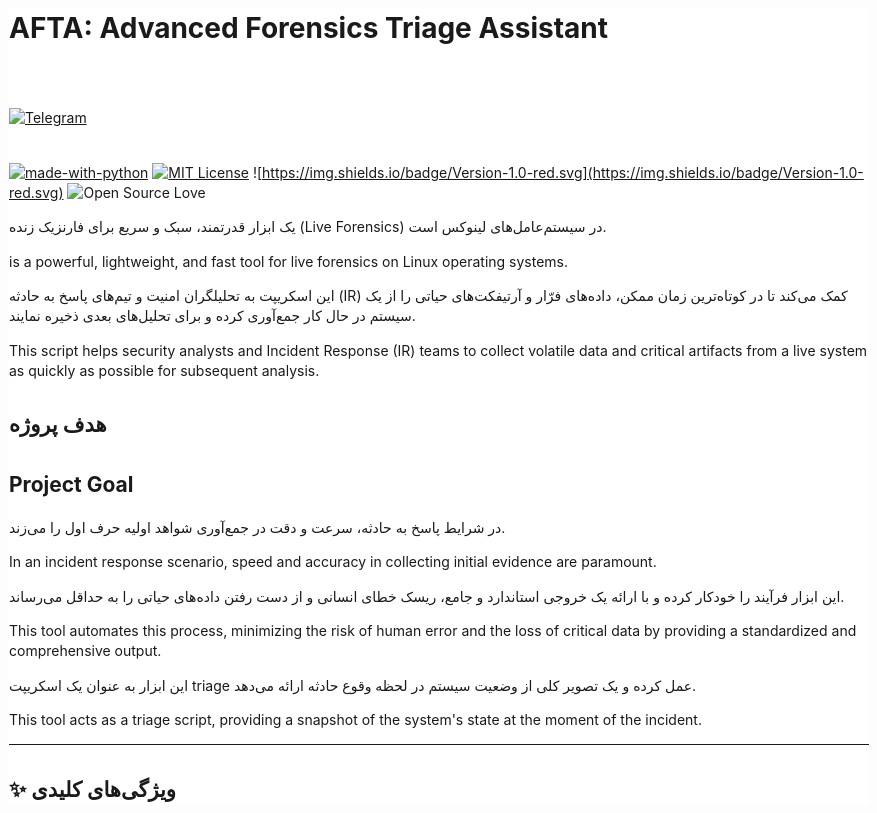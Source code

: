 # AFTA: Advanced Forensics Triage Assistant

<div align="left">
  <br><br>
  <a href="https://t.me/NullError_ir" target="_blank">
    <img src="https://img.shields.io/badge/Telegram-black?style=for-the-badge&logo=Telegram" alt="Telegram" />
  </a>
</div>
<br>

[![made-with-python](https://img.shields.io/badge/Made%20with-Python-1f425f.svg)](https://www.python.org/)
[![MIT License](https://img.shields.io/badge/License-MIT-green.svg)](https://choosealicense.com/licenses/mit/)
![https://img.shields.io/badge/Version-1.0-red.svg](https://img.shields.io/badge/Version-1.0-red.svg)
![Open Source Love](https://badges.frapsoft.com/os/v1/open-source.png?v=103)

یک ابزار قدرتمند، سبک و سریع برای فارنزیک زنده (Live Forensics) در سیستم‌عامل‌های لینوکس است.

is a powerful, lightweight, and fast tool for live forensics on Linux operating systems.

این اسکریپت به تحلیلگران امنیت و تیم‌های پاسخ به حادثه (IR) کمک می‌کند تا در کوتاه‌ترین زمان ممکن، داده‌های فرّار و آرتیفکت‌های حیاتی را از یک سیستم در حال کار جمع‌آوری کرده و برای تحلیل‌های بعدی ذخیره نمایند.

This script helps security analysts and Incident Response (IR) teams to collect volatile data and critical artifacts from a live system as quickly as possible for subsequent analysis.

## هدف پروژه

## Project Goal

در شرایط پاسخ به حادثه، سرعت و دقت در جمع‌آوری شواهد اولیه حرف اول را می‌زند.

In an incident response scenario, speed and accuracy in collecting initial evidence are paramount.

 این ابزار فرآیند را خودکار کرده و با ارائه یک خروجی استاندارد و جامع، ریسک خطای انسانی و از دست رفتن داده‌های حیاتی را به حداقل می‌رساند.
 
This tool automates this process, minimizing the risk of human error and the loss of critical data by providing a standardized and comprehensive output.

این ابزار به عنوان یک اسکریپت triage عمل کرده و یک تصویر کلی از وضعیت سیستم در لحظه وقوع حادثه ارائه می‌دهد.

This tool acts as a triage script, providing a snapshot of the system's state at the moment of the incident.

-----

## ✨ ویژگی‌های کلیدی
